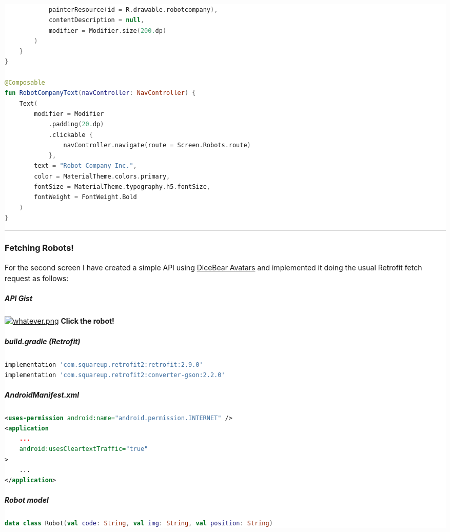```kotlin
            painterResource(id = R.drawable.robotcompany),
            contentDescription = null,
            modifier = Modifier.size(200.dp)
        )
    }
}

@Composable
fun RobotCompanyText(navController: NavController) {
    Text(
        modifier = Modifier
            .padding(20.dp)
            .clickable {
                navController.navigate(route = Screen.Robots.route)
            },
        text = "Robot Company Inc.",
        color = MaterialTheme.colors.primary,
        fontSize = MaterialTheme.typography.h5.fontSize,
        fontWeight = FontWeight.Bold
    )
}
```


---
### Fetching Robots!

For the second screen I have created a simple API using [DiceBear Avatars](https://avatars.dicebear.com/) and implemented it doing the usual Retrofit fetch request as follows:

##### API Gist
[![whatever.png](https://avatars.dicebear.com/api/bottts/whatever.svg?size=70)](https://gist.github.com/ROSAF2/a1e6f9fca91465b3b4db4b122312abc8)  **Click the robot!**


##### build.gradle (Retrofit)

```gradle
implementation 'com.squareup.retrofit2:retrofit:2.9.0'
implementation 'com.squareup.retrofit2:converter-gson:2.2.0'
```

##### AndroidManifest.xml
```xml
<uses-permission android:name="android.permission.INTERNET" />
<application
    ...
    android:usesCleartextTraffic="true"
>
    ...
</application>
```

##### Robot model
```kotlin
data class Robot(val code: String, val img: String, val position: String)
```
